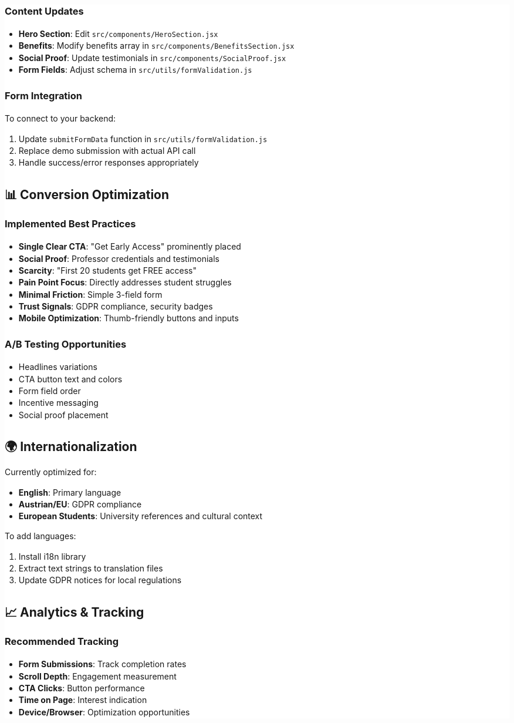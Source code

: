 ### Content Updates
- **Hero Section**: Edit `src/components/HeroSection.jsx`
- **Benefits**: Modify benefits array in `src/components/BenefitsSection.jsx`
- **Social Proof**: Update testimonials in `src/components/SocialProof.jsx`
- **Form Fields**: Adjust schema in `src/utils/formValidation.js`

### Form Integration
To connect to your backend:
1. Update `submitFormData` function in `src/utils/formValidation.js`
2. Replace demo submission with actual API call
3. Handle success/error responses appropriately

## 📊 Conversion Optimization

### Implemented Best Practices
- **Single Clear CTA**: "Get Early Access" prominently placed
- **Social Proof**: Professor credentials and testimonials
- **Scarcity**: "First 20 students get FREE access"
- **Pain Point Focus**: Directly addresses student struggles
- **Minimal Friction**: Simple 3-field form
- **Trust Signals**: GDPR compliance, security badges
- **Mobile Optimization**: Thumb-friendly buttons and inputs

### A/B Testing Opportunities
- Headlines variations
- CTA button text and colors  
- Form field order
- Incentive messaging
- Social proof placement

## 🌍 Internationalization

Currently optimized for:
- **English**: Primary language
- **Austrian/EU**: GDPR compliance
- **European Students**: University references and cultural context

To add languages:
1. Install i18n library
2. Extract text strings to translation files
3. Update GDPR notices for local regulations

## 📈 Analytics & Tracking

### Recommended Tracking
- **Form Submissions**: Track completion rates
- **Scroll Depth**: Engagement measurement
- **CTA Clicks**: Button performance
- **Time on Page**: Interest indication
- **Device/Browser**: Optimization opportunities
